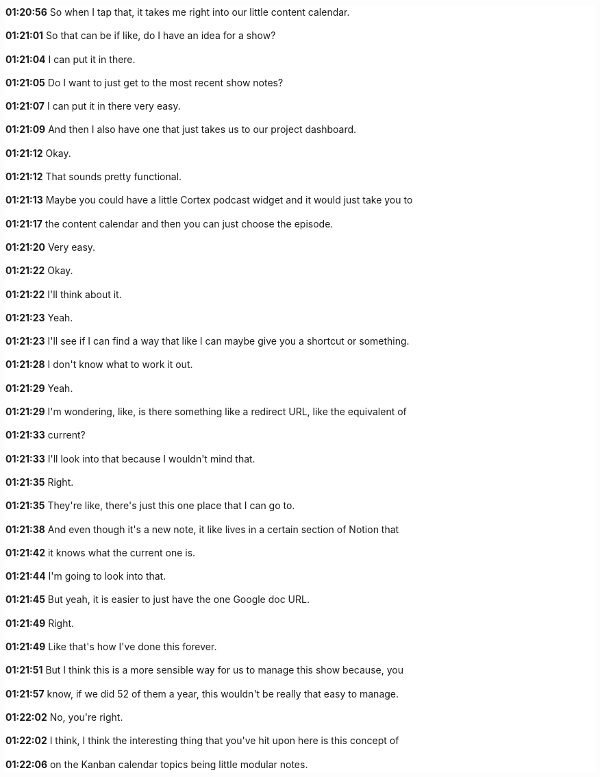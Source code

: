 **01:20:56** So when I tap that, it takes me right into our little content calendar.

**01:21:01** So that can be if like, do I have an idea for a show?

**01:21:04** I can put it in there.

**01:21:05** Do I want to just get to the most recent show notes?

**01:21:07** I can put it in there very easy.

**01:21:09** And then I also have one that just takes us to our project dashboard.

**01:21:12** Okay.

**01:21:12** That sounds pretty functional.

**01:21:13** Maybe you could have a little Cortex podcast widget and it would just take you to

**01:21:17** the content calendar and then you can just choose the episode.

**01:21:20** Very easy.

**01:21:22** Okay.

**01:21:22** I'll think about it.

**01:21:23** Yeah.

**01:21:23** I'll see if I can find a way that like I can maybe give you a shortcut or something.

**01:21:28** I don't know what to work it out.

**01:21:29** Yeah.

**01:21:29** I'm wondering, like, is there something like a redirect URL, like the equivalent of

**01:21:33** current?

**01:21:33** I'll look into that because I wouldn't mind that.

**01:21:35** Right.

**01:21:35** They're like, there's just this one place that I can go to.

**01:21:38** And even though it's a new note, it like lives in a certain section of Notion that

**01:21:42** it knows what the current one is.

**01:21:44** I'm going to look into that.

**01:21:45** But yeah, it is easier to just have the one Google doc URL.

**01:21:49** Right.

**01:21:49** Like that's how I've done this forever.

**01:21:51** But I think this is a more sensible way for us to manage this show because, you

**01:21:57** know, if we did 52 of them a year, this wouldn't be really that easy to manage.

**01:22:02** No, you're right.

**01:22:02** I think, I think the interesting thing that you've hit upon here is this concept of

**01:22:06** on the Kanban calendar topics being little modular notes.
